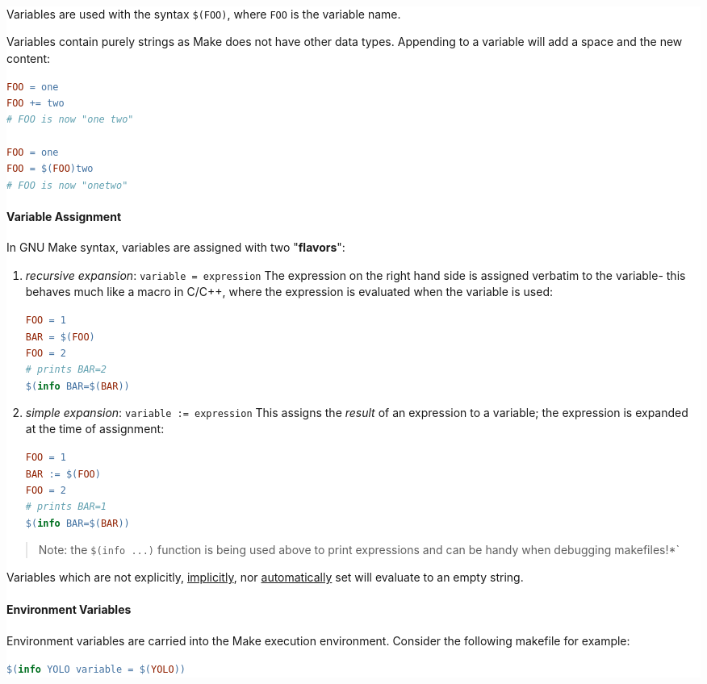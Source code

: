 Variables are used with the syntax `$(FOO)`, where `FOO` is the variable name.

Variables contain purely strings as Make does not have other data types. Appending to a variable will add a space and the new content:

```makefile
FOO = one
FOO += two
# FOO is now "one two"

FOO = one
FOO = $(FOO)two
# FOO is now "onetwo"
```

#### Variable Assignment

In GNU Make syntax, variables are assigned with two "**flavors**":

1. *recursive expansion*: `variable = expression`
   The expression on the right hand side is assigned verbatim to the variable-
   this behaves much like a macro in C/C++, where the expression is evaluated
   when the variable is used:
   ```makefile
   FOO = 1
   BAR = $(FOO)
   FOO = 2
   # prints BAR=2
   $(info BAR=$(BAR))
   ```
2. *simple expansion*: `variable := expression`
   This assigns the *result* of an expression to a variable; the expression is
   expanded at the time of assignment:
   ```makefile
   FOO = 1
   BAR := $(FOO)
   FOO = 2
   # prints BAR=1
   $(info BAR=$(BAR))
   ```

> Note: the `$(info ...)` function is being used above to print expressions and
can be handy when debugging makefiles!*`

Variables which are not explicitly,
[implicitly](https://www.gnu.org/software/make/manual/html_node/Implicit-Variables.html),
nor
[automatically](https://www.gnu.org/software/make/manual/html_node/Automatic-Variables.html)
set will evaluate to an empty string.

#### Environment Variables

Environment variables are carried into the Make execution environment. Consider
the following makefile for example:

```makefile
$(info YOLO variable = $(YOLO))
```

